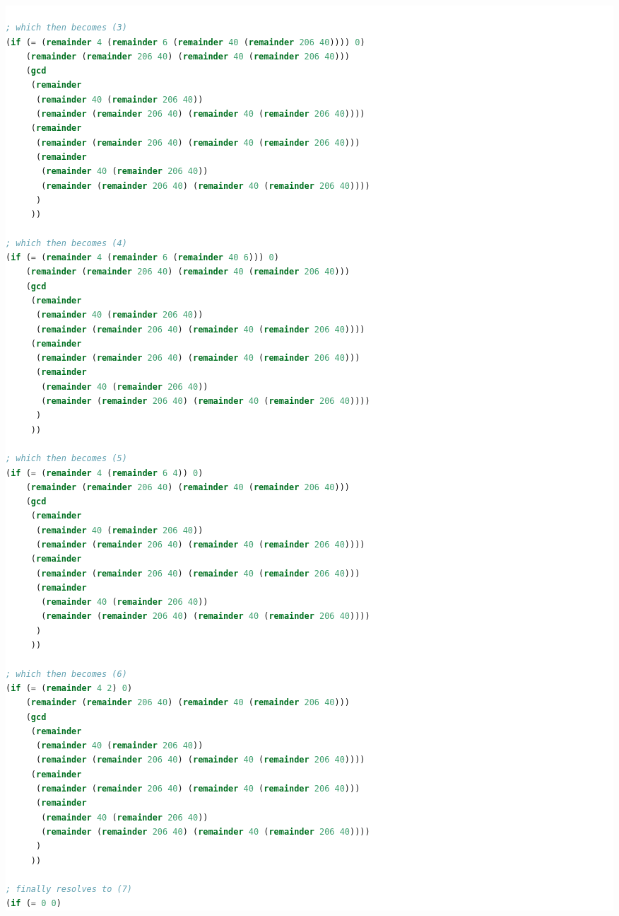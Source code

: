 ```scheme

; which then becomes (3)
(if (= (remainder 4 (remainder 6 (remainder 40 (remainder 206 40)))) 0)
    (remainder (remainder 206 40) (remainder 40 (remainder 206 40)))
    (gcd
     (remainder
      (remainder 40 (remainder 206 40))
      (remainder (remainder 206 40) (remainder 40 (remainder 206 40))))
     (remainder
      (remainder (remainder 206 40) (remainder 40 (remainder 206 40)))
      (remainder
       (remainder 40 (remainder 206 40))
       (remainder (remainder 206 40) (remainder 40 (remainder 206 40))))
      )
     ))

; which then becomes (4)
(if (= (remainder 4 (remainder 6 (remainder 40 6))) 0)
    (remainder (remainder 206 40) (remainder 40 (remainder 206 40)))
    (gcd
     (remainder
      (remainder 40 (remainder 206 40))
      (remainder (remainder 206 40) (remainder 40 (remainder 206 40))))
     (remainder
      (remainder (remainder 206 40) (remainder 40 (remainder 206 40)))
      (remainder
       (remainder 40 (remainder 206 40))
       (remainder (remainder 206 40) (remainder 40 (remainder 206 40))))
      )
     ))

; which then becomes (5)
(if (= (remainder 4 (remainder 6 4)) 0)
    (remainder (remainder 206 40) (remainder 40 (remainder 206 40)))
    (gcd
     (remainder
      (remainder 40 (remainder 206 40))
      (remainder (remainder 206 40) (remainder 40 (remainder 206 40))))
     (remainder
      (remainder (remainder 206 40) (remainder 40 (remainder 206 40)))
      (remainder
       (remainder 40 (remainder 206 40))
       (remainder (remainder 206 40) (remainder 40 (remainder 206 40))))
      )
     ))

; which then becomes (6)
(if (= (remainder 4 2) 0)
    (remainder (remainder 206 40) (remainder 40 (remainder 206 40)))
    (gcd
     (remainder
      (remainder 40 (remainder 206 40))
      (remainder (remainder 206 40) (remainder 40 (remainder 206 40))))
     (remainder
      (remainder (remainder 206 40) (remainder 40 (remainder 206 40)))
      (remainder
       (remainder 40 (remainder 206 40))
       (remainder (remainder 206 40) (remainder 40 (remainder 206 40))))
      )
     ))

; finally resolves to (7)
(if (= 0 0)
```